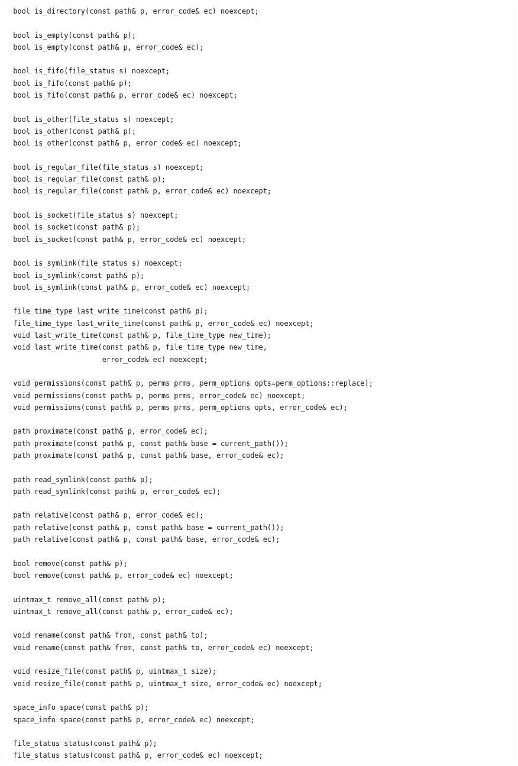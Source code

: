 ```
  bool is_directory(const path& p, error_code& ec) noexcept;
 
  bool is_empty(const path& p);
  bool is_empty(const path& p, error_code& ec);
 
  bool is_fifo(file_status s) noexcept;
  bool is_fifo(const path& p);
  bool is_fifo(const path& p, error_code& ec) noexcept;
 
  bool is_other(file_status s) noexcept;
  bool is_other(const path& p);
  bool is_other(const path& p, error_code& ec) noexcept;
 
  bool is_regular_file(file_status s) noexcept;
  bool is_regular_file(const path& p);
  bool is_regular_file(const path& p, error_code& ec) noexcept;
 
  bool is_socket(file_status s) noexcept;
  bool is_socket(const path& p);
  bool is_socket(const path& p, error_code& ec) noexcept;
 
  bool is_symlink(file_status s) noexcept;
  bool is_symlink(const path& p);
  bool is_symlink(const path& p, error_code& ec) noexcept;
 
  file_time_type last_write_time(const path& p);
  file_time_type last_write_time(const path& p, error_code& ec) noexcept;
  void last_write_time(const path& p, file_time_type new_time);
  void last_write_time(const path& p, file_time_type new_time,
                       error_code& ec) noexcept;
 
  void permissions(const path& p, perms prms, perm_options opts=perm_options::replace);
  void permissions(const path& p, perms prms, error_code& ec) noexcept;
  void permissions(const path& p, perms prms, perm_options opts, error_code& ec);
 
  path proximate(const path& p, error_code& ec);
  path proximate(const path& p, const path& base = current_path());
  path proximate(const path& p, const path& base, error_code& ec);
 
  path read_symlink(const path& p);
  path read_symlink(const path& p, error_code& ec);
 
  path relative(const path& p, error_code& ec);
  path relative(const path& p, const path& base = current_path());
  path relative(const path& p, const path& base, error_code& ec);
 
  bool remove(const path& p);
  bool remove(const path& p, error_code& ec) noexcept;
 
  uintmax_t remove_all(const path& p);
  uintmax_t remove_all(const path& p, error_code& ec);
 
  void rename(const path& from, const path& to);
  void rename(const path& from, const path& to, error_code& ec) noexcept;
 
  void resize_file(const path& p, uintmax_t size);
  void resize_file(const path& p, uintmax_t size, error_code& ec) noexcept;
 
  space_info space(const path& p);
  space_info space(const path& p, error_code& ec) noexcept;
 
  file_status status(const path& p);
  file_status status(const path& p, error_code& ec) noexcept;
```
